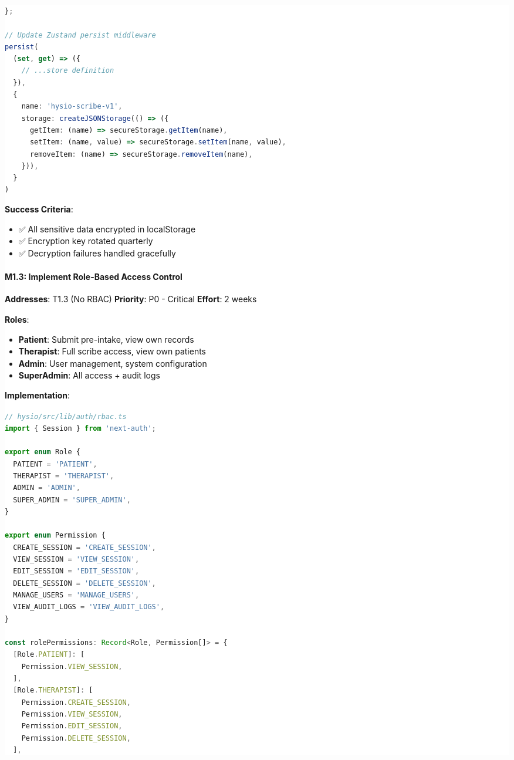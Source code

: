 ```typescript
};

// Update Zustand persist middleware
persist(
  (set, get) => ({
    // ...store definition
  }),
  {
    name: 'hysio-scribe-v1',
    storage: createJSONStorage(() => ({
      getItem: (name) => secureStorage.getItem(name),
      setItem: (name, value) => secureStorage.setItem(name, value),
      removeItem: (name) => secureStorage.removeItem(name),
    })),
  }
)
```

**Success Criteria**:
- ✅ All sensitive data encrypted in localStorage
- ✅ Encryption key rotated quarterly
- ✅ Decryption failures handled gracefully

#### M1.3: Implement Role-Based Access Control
**Addresses**: T1.3 (No RBAC)
**Priority**: P0 - Critical
**Effort**: 2 weeks

**Roles**:
- **Patient**: Submit pre-intake, view own records
- **Therapist**: Full scribe access, view own patients
- **Admin**: User management, system configuration
- **SuperAdmin**: All access + audit logs

**Implementation**:
```typescript
// hysio/src/lib/auth/rbac.ts
import { Session } from 'next-auth';

export enum Role {
  PATIENT = 'PATIENT',
  THERAPIST = 'THERAPIST',
  ADMIN = 'ADMIN',
  SUPER_ADMIN = 'SUPER_ADMIN',
}

export enum Permission {
  CREATE_SESSION = 'CREATE_SESSION',
  VIEW_SESSION = 'VIEW_SESSION',
  EDIT_SESSION = 'EDIT_SESSION',
  DELETE_SESSION = 'DELETE_SESSION',
  MANAGE_USERS = 'MANAGE_USERS',
  VIEW_AUDIT_LOGS = 'VIEW_AUDIT_LOGS',
}

const rolePermissions: Record<Role, Permission[]> = {
  [Role.PATIENT]: [
    Permission.VIEW_SESSION,
  ],
  [Role.THERAPIST]: [
    Permission.CREATE_SESSION,
    Permission.VIEW_SESSION,
    Permission.EDIT_SESSION,
    Permission.DELETE_SESSION,
  ],
```

  [Role.ADMIN]: [
  [Role.SUPER_ADMIN]: Object.values(Permission),
